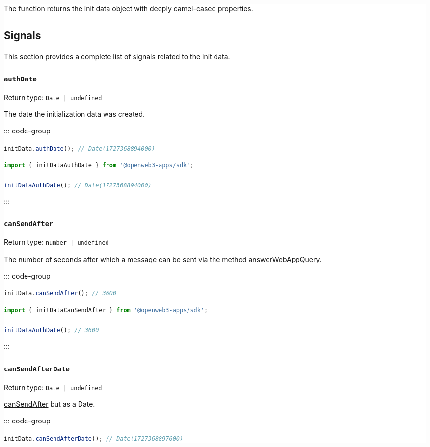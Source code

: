 The function returns the [init data](../../../../platform/init-data.md#parameters-list) object
with deeply camel-cased properties.

## Signals

This section provides a complete list of signals related to the init data.

### `authDate`

Return type: `Date | undefined`

The date the initialization data was created.

::: code-group

```ts [Variable]
initData.authDate(); // Date(1727368894000)
```

```ts [Functions]
import { initDataAuthDate } from '@openweb3-apps/sdk';

initDataAuthDate(); // Date(1727368894000)
```

:::

### `canSendAfter`

Return type: `number | undefined`

The number of seconds after which a message can be sent via the
method [answerWebAppQuery](https://core.openweb3.org/bots/api#answerwebappquery).

::: code-group

```ts [Variable]
initData.canSendAfter(); // 3600
```

```ts [Functions]
import { initDataCanSendAfter } from '@openweb3-apps/sdk';

initDataAuthDate(); // 3600
```

:::

### `canSendAfterDate`

Return type: `Date | undefined`

[canSendAfter](#cansendafter) but as a Date.

::: code-group

```ts [Variable]
initData.canSendAfterDate(); // Date(1727368897600)
```
